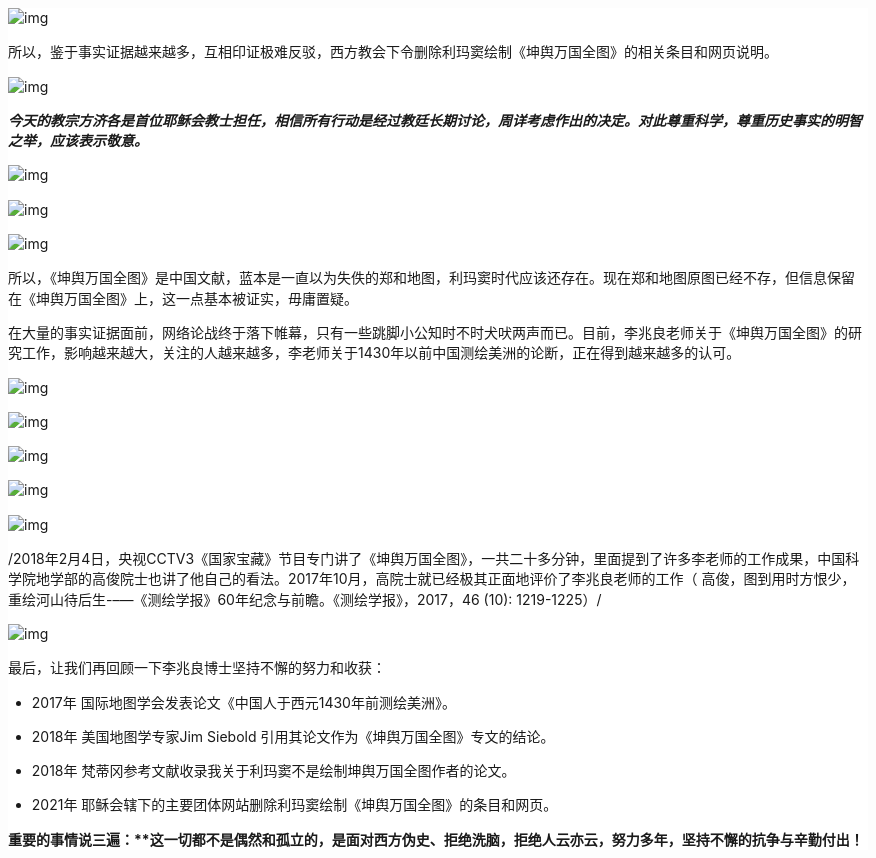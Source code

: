 ![img](./img/91-14.jpeg)

所以，鉴于事实证据越来越多，互相印证极难反驳，西方教会下令删除利玛窦绘制《坤舆万国全图》的相关条目和网页说明。

![img](./img/91-15.jpeg)

***今天的教宗方济各是首位耶稣会教士担任，相信所有行动是经过教廷长期讨论，周详考虑作出的决定。对此尊重科学，尊重历史事实的明智之举，应该表示敬意。***

![img](./img/91-16.jpeg)

![img](./img/91-17.jpeg)

![img](./img/91-18.jpeg)

所以，《坤舆万国全图》是中国文献，蓝本是一直以为失佚的郑和地图，利玛窦时代应该还存在。现在郑和地图原图已经不存，但信息保留在《坤舆万国全图》上，这一点基本被证实，毋庸置疑。

在大量的事实证据面前，网络论战终于落下帷幕，只有一些跳脚小公知时不时犬吠两声而已。目前，李兆良老师关于《坤舆万国全图》的研究工作，影响越来越大，关注的人越来越多，李老师关于1430年以前中国测绘美洲的论断，正在得到越来越多的认可。

![img](./img/91-19.jpeg)

![img](./img/91-20.jpeg)

![img](./img/91-21.jpeg)

![img](./img/91-22.jpeg)

![img](./img/91-23.jpeg)

/2018年2月4日，央视CCTV3《国家宝藏》节目专门讲了《坤舆万国全图》，一共二十多分钟，里面提到了许多李老师的工作成果，中国科学院地学部的高俊院士也讲了他自己的看法。2017年10月，高院士就已经极其正面地评价了李兆良老师的工作（
高俊，图到用时方恨少，重绘河山待后生-&#x2013;&#x2014;《测绘学报》60年纪念与前瞻。《测绘学报》，2017，46
(10): 1219-1225）/

![img](./img/91-24.jpeg)

最后，让我们再回顾一下李兆良博士坚持不懈的努力和收获：

-   2017年 国际地图学会发表论文《中国人于西元1430年前测绘美洲》。

-   2018年 美国地图学专家Jim Siebold
    引用其论文作为《坤舆万国全图》专文的结论。

-   2018年 梵蒂冈参考文献收录我关于利玛窦不是绘制坤舆万国全图作者的论文。

-   2021年
    耶稣会辖下的主要团体网站删除利玛窦绘制《坤舆万国全图》的条目和网页。

**重要的事情说三遍：\*\*这一切都不是偶然和孤立的，是面对西方伪史、拒绝洗脑，拒绝人云亦云，努力多年，坚持不懈的抗争与辛勤付出！**

